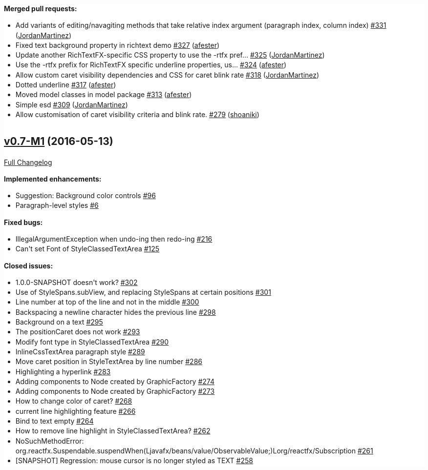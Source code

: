**Merged pull requests:**

- Add variants of editing/navagiting methods that take relative index argument \(paragraph index, column index\) [\#331](https://github.com/FXMisc/RichTextFX/pull/331) ([JordanMartinez](https://github.com/JordanMartinez))
- Fixed text background property in richtext demo [\#327](https://github.com/FXMisc/RichTextFX/pull/327) ([afester](https://github.com/afester))
- Update another RichTextFX-specific CSS property to use the -rtfx pref… [\#325](https://github.com/FXMisc/RichTextFX/pull/325) ([JordanMartinez](https://github.com/JordanMartinez))
- Use the -rtfx prefix for RichTextFX specific underline properties, us… [\#324](https://github.com/FXMisc/RichTextFX/pull/324) ([afester](https://github.com/afester))
- Allow custom caret visibility dependencies and CSS for caret blink rate [\#318](https://github.com/FXMisc/RichTextFX/pull/318) ([JordanMartinez](https://github.com/JordanMartinez))
- Dotted underline [\#317](https://github.com/FXMisc/RichTextFX/pull/317) ([afester](https://github.com/afester))
- Moved model classes in model package [\#313](https://github.com/FXMisc/RichTextFX/pull/313) ([afester](https://github.com/afester))
- Simple esd [\#309](https://github.com/FXMisc/RichTextFX/pull/309) ([JordanMartinez](https://github.com/JordanMartinez))
- Allow customisation of caret visibility criteria and blink rate. [\#279](https://github.com/FXMisc/RichTextFX/pull/279) ([shoaniki](https://github.com/shoaniki))

## [v0.7-M1](https://github.com/FXMisc/RichTextFX/tree/v0.7-M1) (2016-05-13)
[Full Changelog](https://github.com/FXMisc/RichTextFX/compare/v0.6.10...v0.7-M1)

**Implemented enhancements:**

- Suggestion: Background color controls [\#96](https://github.com/FXMisc/RichTextFX/issues/96)
- Paragraph-level styles [\#6](https://github.com/FXMisc/RichTextFX/issues/6)

**Fixed bugs:**

- IllegalArgumentException when undo-ing then redo-ing [\#216](https://github.com/FXMisc/RichTextFX/issues/216)
- Can't set Font of StyleClassedTextArea [\#125](https://github.com/FXMisc/RichTextFX/issues/125)

**Closed issues:**

- 1.0.0-SNAPSHOT doesn't work? [\#302](https://github.com/FXMisc/RichTextFX/issues/302)
- Use of StyleSpans.subView, and replacing StyleSpans at certain positions [\#301](https://github.com/FXMisc/RichTextFX/issues/301)
- Line number at top of the line and not in the middle [\#300](https://github.com/FXMisc/RichTextFX/issues/300)
- Backspacing a newline character hides the previous line [\#298](https://github.com/FXMisc/RichTextFX/issues/298)
- Background on a text [\#295](https://github.com/FXMisc/RichTextFX/issues/295)
- The positionCaret does not work [\#293](https://github.com/FXMisc/RichTextFX/issues/293)
- Modify font type in StyleClassedTextArea [\#290](https://github.com/FXMisc/RichTextFX/issues/290)
- InlineCssTextArea paragraph style [\#289](https://github.com/FXMisc/RichTextFX/issues/289)
- Move caret position in StyleTextArea by line number [\#286](https://github.com/FXMisc/RichTextFX/issues/286)
- Highlighting a hyperlink [\#283](https://github.com/FXMisc/RichTextFX/issues/283)
- Adding components to Node created by GraphicFactory [\#274](https://github.com/FXMisc/RichTextFX/issues/274)
- Adding components to Node created by GraphicFactory [\#273](https://github.com/FXMisc/RichTextFX/issues/273)
- How to change color of caret? [\#268](https://github.com/FXMisc/RichTextFX/issues/268)
- current line highlighting feature [\#266](https://github.com/FXMisc/RichTextFX/issues/266)
- Bind to text empty [\#264](https://github.com/FXMisc/RichTextFX/issues/264)
- How to remove line highlight in StyleClassedTextArea? [\#262](https://github.com/FXMisc/RichTextFX/issues/262)
- NoSuchMethodError: org.reactfx.Suspendable.suspendWhen\(Ljavafx/beans/value/ObservableValue;\)Lorg/reactfx/Subscription [\#261](https://github.com/FXMisc/RichTextFX/issues/261)
- \[SNAPSHOT\] Regression: mouse cursor is no longer styled as TEXT [\#258](https://github.com/FXMisc/RichTextFX/issues/258)